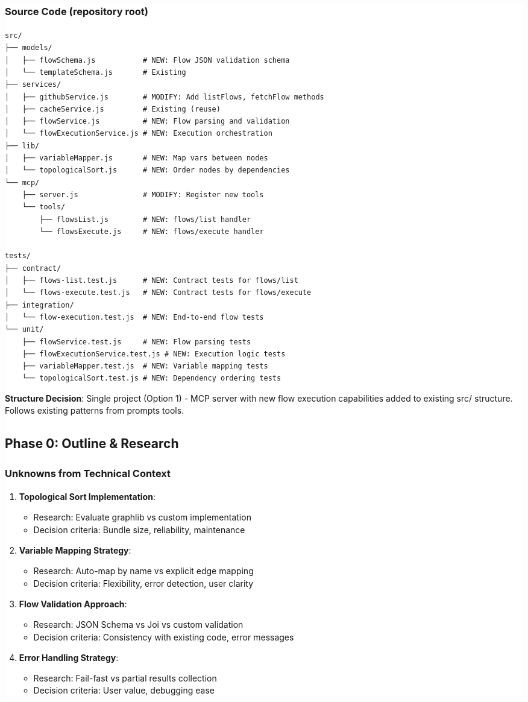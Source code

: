 ### Source Code (repository root)
```
src/
├── models/
│   ├── flowSchema.js           # NEW: Flow JSON validation schema
│   └── templateSchema.js       # Existing
├── services/
│   ├── githubService.js        # MODIFY: Add listFlows, fetchFlow methods
│   ├── cacheService.js         # Existing (reuse)
│   ├── flowService.js          # NEW: Flow parsing and validation
│   └── flowExecutionService.js # NEW: Execution orchestration
├── lib/
│   ├── variableMapper.js       # NEW: Map vars between nodes
│   └── topologicalSort.js      # NEW: Order nodes by dependencies
└── mcp/
    ├── server.js               # MODIFY: Register new tools
    └── tools/
        ├── flowsList.js        # NEW: flows/list handler
        └── flowsExecute.js     # NEW: flows/execute handler

tests/
├── contract/
│   ├── flows-list.test.js      # NEW: Contract tests for flows/list
│   └── flows-execute.test.js   # NEW: Contract tests for flows/execute
├── integration/
│   └── flow-execution.test.js  # NEW: End-to-end flow tests
└── unit/
    ├── flowService.test.js     # NEW: Flow parsing tests
    ├── flowExecutionService.test.js # NEW: Execution logic tests
    ├── variableMapper.test.js  # NEW: Variable mapping tests
    └── topologicalSort.test.js # NEW: Dependency ordering tests
```

**Structure Decision**: Single project (Option 1) - MCP server with new flow execution capabilities added to existing src/ structure. Follows existing patterns from prompts tools.

## Phase 0: Outline & Research

### Unknowns from Technical Context
1. **Topological Sort Implementation**:
   - Research: Evaluate graphlib vs custom implementation
   - Decision criteria: Bundle size, reliability, maintenance

2. **Variable Mapping Strategy**:
   - Research: Auto-map by name vs explicit edge mapping
   - Decision criteria: Flexibility, error detection, user clarity

3. **Flow Validation Approach**:
   - Research: JSON Schema vs Joi vs custom validation
   - Decision criteria: Consistency with existing code, error messages

4. **Error Handling Strategy**:
   - Research: Fail-fast vs partial results collection
   - Decision criteria: User value, debugging ease

